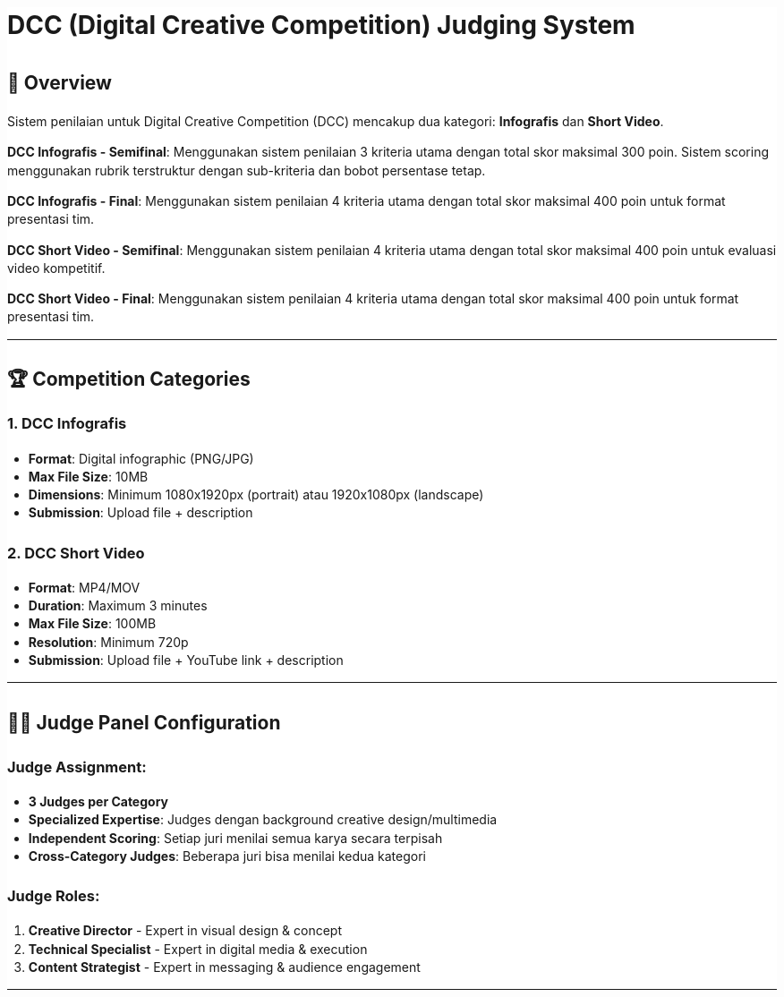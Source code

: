 # DCC (Digital Creative Competition) Judging System

## 🎨 Overview

Sistem penilaian untuk Digital Creative Competition (DCC) mencakup dua kategori: **Infografis** dan **Short Video**. 

**DCC Infografis - Semifinal**: Menggunakan sistem penilaian 3 kriteria utama dengan total skor maksimal 300 poin. Sistem scoring menggunakan rubrik terstruktur dengan sub-kriteria dan bobot persentase tetap.

**DCC Infografis - Final**: Menggunakan sistem penilaian 4 kriteria utama dengan total skor maksimal 400 poin untuk format presentasi tim.

**DCC Short Video - Semifinal**: Menggunakan sistem penilaian 4 kriteria utama dengan total skor maksimal 400 poin untuk evaluasi video kompetitif.

**DCC Short Video - Final**: Menggunakan sistem penilaian 4 kriteria utama dengan total skor maksimal 400 poin untuk format presentasi tim.

---

## 🏆 Competition Categories

### 1. **DCC Infografis**
- **Format**: Digital infographic (PNG/JPG)
- **Max File Size**: 10MB
- **Dimensions**: Minimum 1080x1920px (portrait) atau 1920x1080px (landscape)
- **Submission**: Upload file + description

### 2. **DCC Short Video**
- **Format**: MP4/MOV
- **Duration**: Maximum 3 minutes
- **Max File Size**: 100MB
- **Resolution**: Minimum 720p
- **Submission**: Upload file + YouTube link + description

---

## 👨‍⚖️ Judge Panel Configuration

### Judge Assignment:
- **3 Judges per Category**
- **Specialized Expertise**: Judges dengan background creative design/multimedia
- **Independent Scoring**: Setiap juri menilai semua karya secara terpisah
- **Cross-Category Judges**: Beberapa juri bisa menilai kedua kategori

### Judge Roles:
1. **Creative Director** - Expert in visual design & concept
2. **Technical Specialist** - Expert in digital media & execution
3. **Content Strategist** - Expert in messaging & audience engagement

---